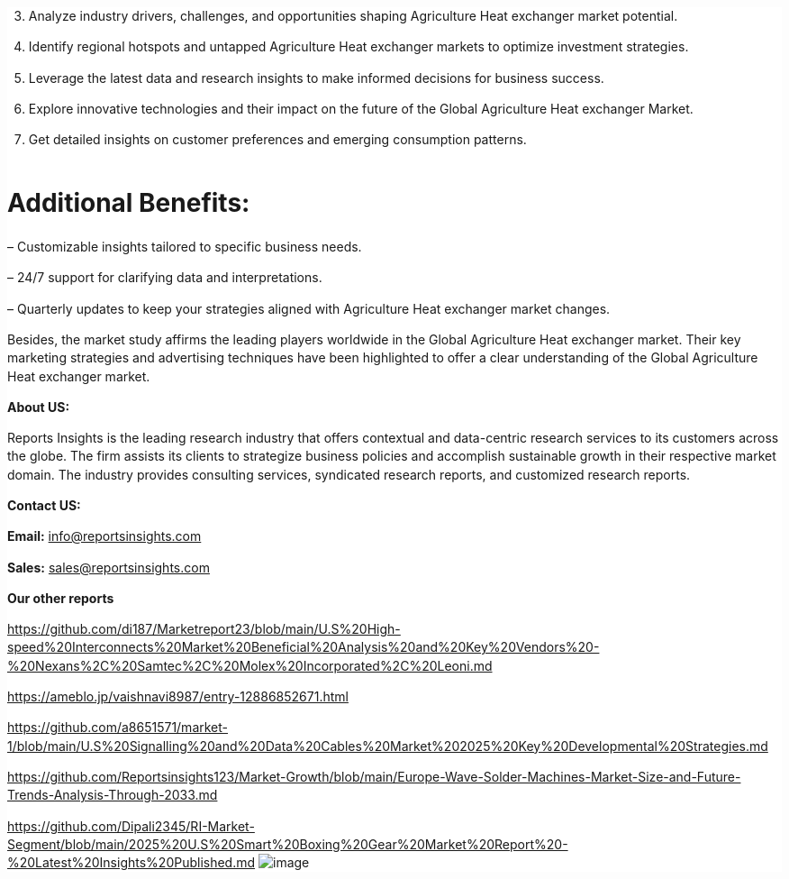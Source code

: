 3. Analyze industry drivers, challenges, and opportunities shaping Agriculture Heat exchanger market potential.

4. Identify regional hotspots and untapped Agriculture Heat exchanger markets to optimize investment strategies.

5. Leverage the latest data and research insights to make informed decisions for business success.

6. Explore innovative technologies and their impact on the future of the Global Agriculture Heat exchanger Market.

7. Get detailed insights on customer preferences and emerging consumption patterns.

# <strong>Additional Benefits:</strong>

– Customizable insights tailored to specific business needs.

– 24/7 support for clarifying data and interpretations.

– Quarterly updates to keep your strategies aligned with Agriculture Heat exchanger market changes.

Besides, the market study affirms the leading players worldwide in the Global Agriculture Heat exchanger market. Their key marketing strategies and advertising techniques have been highlighted to offer a clear understanding of the Global Agriculture Heat exchanger market.

<strong><strong>About US</strong>:</strong>

Reports Insights is the leading research industry that offers contextual and data-centric research services to its customers across the globe. The firm assists its clients to strategize business policies and accomplish sustainable growth in their respective market domain. The industry provides consulting services, syndicated research reports, and customized research reports.

<strong>Contact US:</strong>

<p class=><b>Email:</b> <a href=mailto:info@reportsinsights.com>info@reportsinsights.com</a></p>
<p class=><b>Sales:</b> <a href=mailto:sales@reportsinsights.com>sales@reportsinsights.com</a></p>

<strong>Our other reports</strong>

<a href=https://github.com/di187/Marketreport23/blob/main/U.S%20High-speed%20Interconnects%20Market%20Beneficial%20Analysis%20and%20Key%20Vendors%20-%20Nexans%2C%20Samtec%2C%20Molex%20Incorporated%2C%20Leoni.md>https://github.com/di187/Marketreport23/blob/main/U.S%20High-speed%20Interconnects%20Market%20Beneficial%20Analysis%20and%20Key%20Vendors%20-%20Nexans%2C%20Samtec%2C%20Molex%20Incorporated%2C%20Leoni.md</a>

<a href=https://ameblo.jp/vaishnavi8987/entry-12886852671.html>https://ameblo.jp/vaishnavi8987/entry-12886852671.html</a>

<a href=https://github.com/a8651571/market-1/blob/main/U.S%20Signalling%20and%20Data%20Cables%20Market%202025%20Key%20Developmental%20Strategies.md>https://github.com/a8651571/market-1/blob/main/U.S%20Signalling%20and%20Data%20Cables%20Market%202025%20Key%20Developmental%20Strategies.md</a>

<a href=https://github.com/Reportsinsights123/Market-Growth/blob/main/Europe-Wave-Solder-Machines-Market-Size-and-Future-Trends-Analysis-Through-2033.md>https://github.com/Reportsinsights123/Market-Growth/blob/main/Europe-Wave-Solder-Machines-Market-Size-and-Future-Trends-Analysis-Through-2033.md</a>

<a href=https://github.com/Dipali2345/RI-Market-Segment/blob/main/2025%20U.S%20Smart%20Boxing%20Gear%20Market%20Report%20-%20Latest%20Insights%20Published.md>https://github.com/Dipali2345/RI-Market-Segment/blob/main/2025%20U.S%20Smart%20Boxing%20Gear%20Market%20Report%20-%20Latest%20Insights%20Published.md</a>
![image](https://github.com/user-attachments/assets/995a2ce0-07c3-4985-b1ed-d61762e5b4a9)
